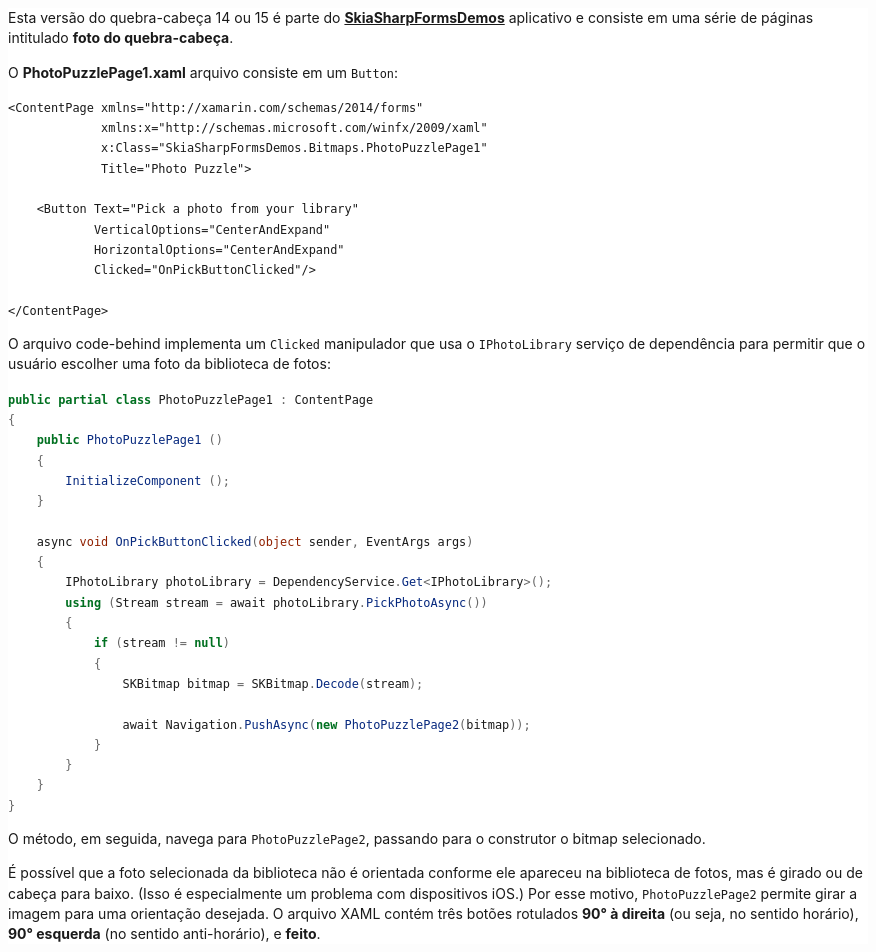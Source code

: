 Esta versão do quebra-cabeça 14 ou 15 é parte do **[SkiaSharpFormsDemos](https://docs.microsoft.com/samples/xamarin/xamarin-forms-samples/skiasharpforms-demos)** aplicativo e consiste em uma série de páginas intitulado **foto do quebra-cabeça**.

O **PhotoPuzzlePage1.xaml** arquivo consiste em um `Button`:

```xaml
<ContentPage xmlns="http://xamarin.com/schemas/2014/forms"
             xmlns:x="http://schemas.microsoft.com/winfx/2009/xaml"
             x:Class="SkiaSharpFormsDemos.Bitmaps.PhotoPuzzlePage1"
             Title="Photo Puzzle">
    
    <Button Text="Pick a photo from your library"
            VerticalOptions="CenterAndExpand" 
            HorizontalOptions="CenterAndExpand"
            Clicked="OnPickButtonClicked"/>
    
</ContentPage>
```

O arquivo code-behind implementa um `Clicked` manipulador que usa o `IPhotoLibrary` serviço de dependência para permitir que o usuário escolher uma foto da biblioteca de fotos:

```csharp
public partial class PhotoPuzzlePage1 : ContentPage
{
    public PhotoPuzzlePage1 ()
    {
        InitializeComponent ();
    }

    async void OnPickButtonClicked(object sender, EventArgs args)
    {
        IPhotoLibrary photoLibrary = DependencyService.Get<IPhotoLibrary>();
        using (Stream stream = await photoLibrary.PickPhotoAsync())
        {
            if (stream != null)
            {
                SKBitmap bitmap = SKBitmap.Decode(stream);

                await Navigation.PushAsync(new PhotoPuzzlePage2(bitmap));
            }
        }
    }
}
```

O método, em seguida, navega para `PhotoPuzzlePage2`, passando para o construtor o bitmap selecionado.

É possível que a foto selecionada da biblioteca não é orientada conforme ele apareceu na biblioteca de fotos, mas é girado ou de cabeça para baixo. (Isso é especialmente um problema com dispositivos iOS.) Por esse motivo, `PhotoPuzzlePage2` permite girar a imagem para uma orientação desejada. O arquivo XAML contém três botões rotulados **90&#x00B0; à direita** (ou seja, no sentido horário), **90&#x00B0; esquerda** (no sentido anti-horário), e **feito**.
